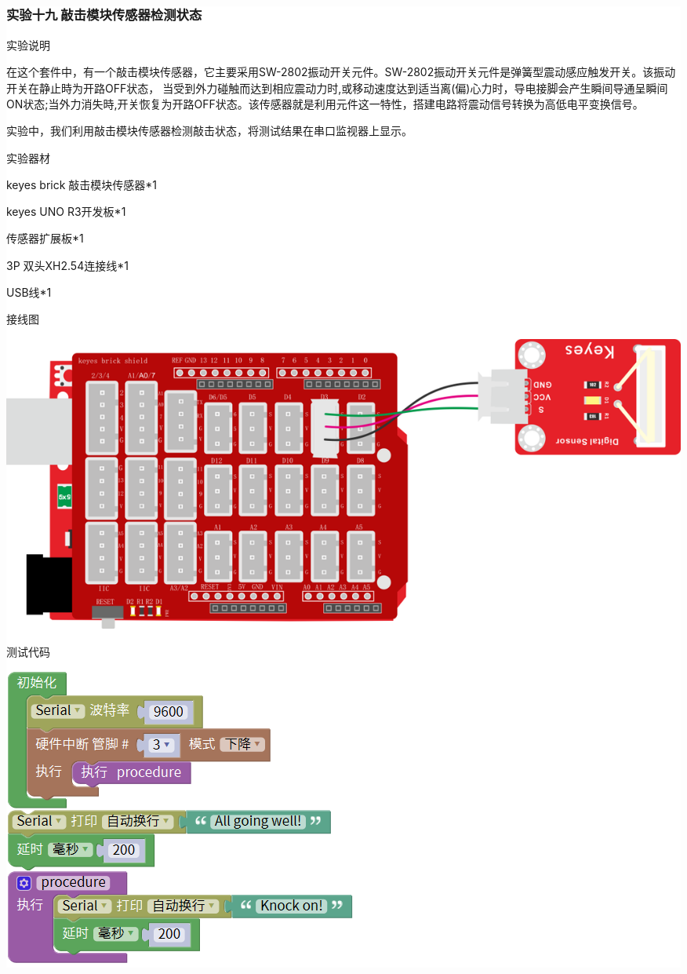 ### 实验十九 敲击模块传感器检测状态

实验说明

在这个套件中，有一个敲击模块传感器，它主要采用SW-2802振动开关元件。SW-2802振动开关元件是弹簧型震动感应触发开关。该振动开关在静止時为开路OFF状态，
当受到外力碰触而达到相应震动力时,或移动速度达到适当离(偏)心力时，导电接脚会产生瞬间导通呈瞬间ON状态;当外力消失時,开关恢复为开路OFF状态。该传感器就是利用元件这一特性，搭建电路将震动信号转换为高低电平变换信号。

实验中，我们利用敲击模块传感器检测敲击状态，将测试结果在串口监视器上显示。

实验器材

keyes brick 敲击模块传感器\*1

keyes UNO R3开发板\*1

传感器扩展板\*1

3P 双头XH2.54连接线\*1

USB线\*1

接线图

![](media/6bf5bce2d5358a53a71ea62e93f7fa47.png)

测试代码

![](media/ea4a3a867fa59a6cf61772f72e1ae4c1.png)
